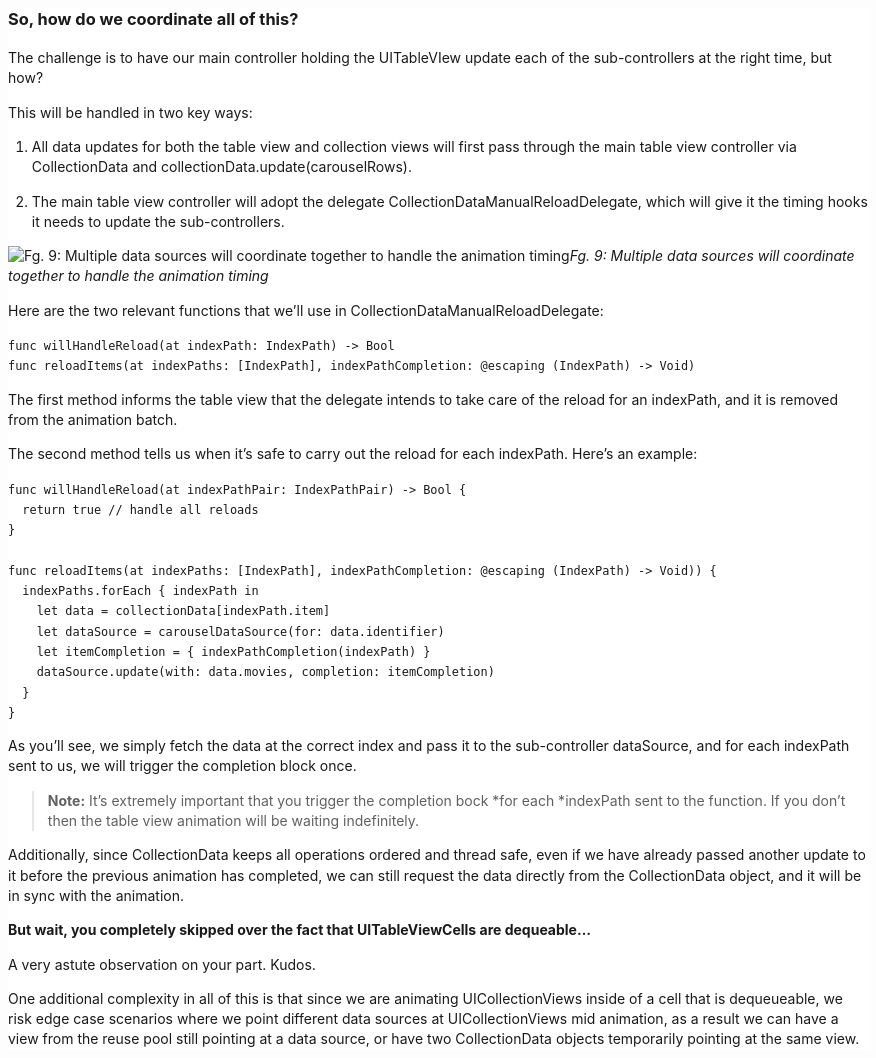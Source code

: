 ### So, how do we coordinate all of this?

The challenge is to have our main controller holding the UITableVIew update each of the sub-controllers at the right time, but how?

This will be handled in two key ways:

1. All data updates for both the table view and collection views will first pass through the main table view controller via CollectionData<CarouselRow> and collectionData.update(carouselRows).

1. The main table view controller will adopt the delegate CollectionDataManualReloadDelegate, which will give it the timing hooks it needs to update the sub-controllers.

![Fg. 9: Multiple data sources will coordinate together to handle the animation timing](https://cdn-images-1.medium.com/max/2188/1*hqQn-UVer-WrKyX-4Ot_BQ.png)*Fg. 9: Multiple data sources will coordinate together to handle the animation timing*

Here are the two relevant functions that we’ll use in CollectionDataManualReloadDelegate:

    func willHandleReload(at indexPath: IndexPath) -> Bool
    func reloadItems(at indexPaths: [IndexPath], indexPathCompletion: @escaping (IndexPath) -> Void)

The first method informs the table view that the delegate intends to take care of the reload for an indexPath, and it is removed from the animation batch.

The second method tells us when it’s safe to carry out the reload for each indexPath. Here’s an example:

    func willHandleReload(at indexPathPair: IndexPathPair) -> Bool {
      return true // handle all reloads
    }

    func reloadItems(at indexPaths: [IndexPath], indexPathCompletion: @escaping (IndexPath) -> Void)) {
      indexPaths.forEach { indexPath in
        let data = collectionData[indexPath.item]
        let dataSource = carouselDataSource(for: data.identifier)
        let itemCompletion = { indexPathCompletion(indexPath) }
        dataSource.update(with: data.movies, completion: itemCompletion)
      }
    }

As you’ll see, we simply fetch the data at the correct index and pass it to the sub-controller dataSource, and for each indexPath sent to us, we will trigger the completion block once.
> **Note:** It’s extremely important that you trigger the completion bock *for each *indexPath sent to the function. If you don’t then the table view animation will be waiting indefinitely.

Additionally, since CollectionData keeps all operations ordered and thread safe, even if we have already passed another update to it before the previous animation has completed, we can still request the data directly from the CollectionData object, and it will be in sync with the animation.

**But wait, you completely skipped over the fact that UITableViewCells are dequeable…**

A very astute observation on your part. Kudos.

One additional complexity in all of this is that since we are animating UICollectionViews inside of a cell that is dequeueable, we risk edge case scenarios where we point different data sources at UICollectionViews mid animation, as a result we can have a view from the reuse pool still pointing at a data source, or have two CollectionData objects temporarily pointing at the same view.
